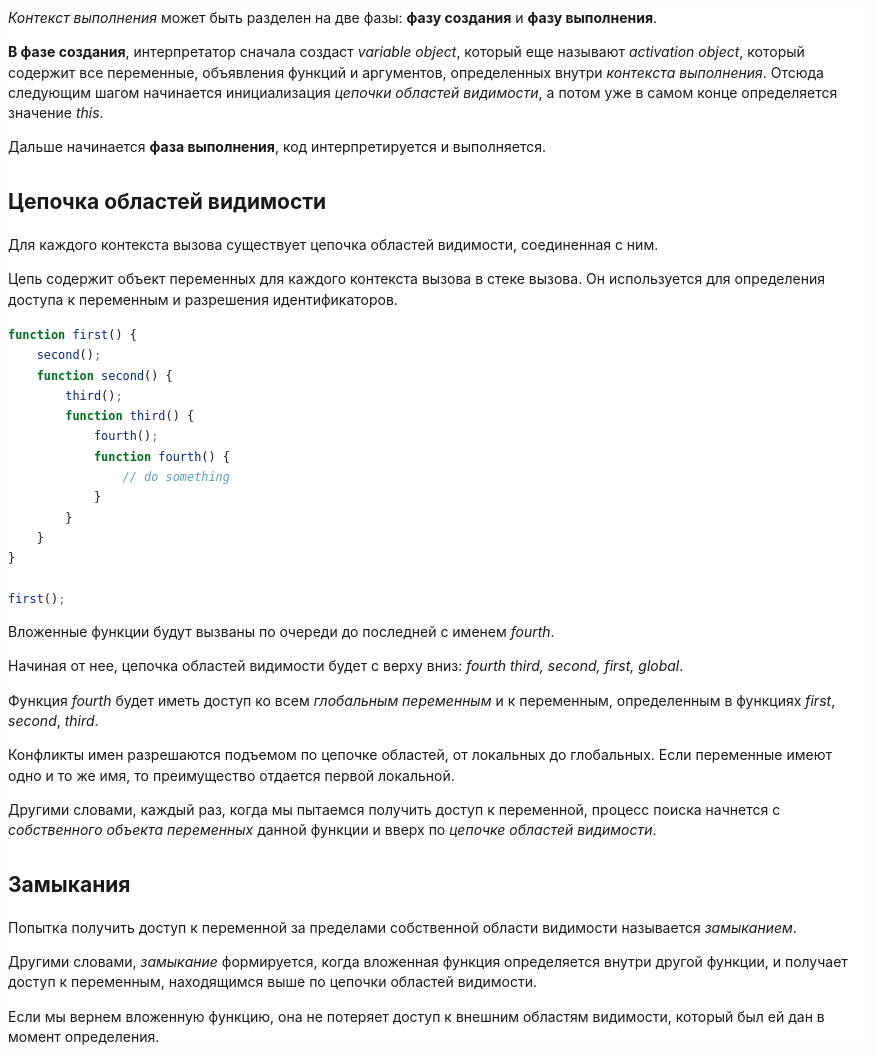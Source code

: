 *Контекст выполнения* может быть разделен на две фазы: **фазу создания** и **фазу выполнения**.

**В фазе создания**, интерпретатор сначала создаст *variable object*, который еще называют *activation object*, который содержит все переменные, объявления функций и аргументов, определенных внутри *контекста выполнения*.
Отсюда следующим шагом начинается инициализация *цепочки областей видимости*, а потом уже в самом конце определяется значение *this*.

Дальше начинается **фаза выполнения**, код интерпретируется и выполняется.

## Цепочка областей видимости
Для каждого контекста вызова существует цепочка областей видимости, соединенная с ним.

Цепь содержит объект переменных для каждого контекста вызова в стеке вызова.
Он используется для определения доступа к переменным и разрешения идентификаторов.

```js
function first() {
    second();
    function second() {
        third();
        function third() {
            fourth();
            function fourth() {
                // do something
            }
        }
    }   
}

first();
```

Вложенные функции будут вызваны по очереди до последней с именем *fourth*.

Начиная от нее, цепочка областей видимости будет с верху вниз: *fourth third, second, first, global*.

Функция *fourth* будет иметь доступ ко всем *глобальным переменным* и к переменным, определенным в функциях *first*, *second*, *third*.

Конфликты имен разрешаются подъемом по цепочке областей, от локальных до глобальных.
Если переменные имеют одно и то же имя, то преимущество отдается первой локальной.

Другими словами, каждый раз, когда мы пытаемся получить доступ к переменной, процесс поиска начнется с *собственного объекта переменных* данной функции и вверх по *цепочке областей видимости*.

## Замыкания
Попытка получить доступ к переменной за пределами собственной области видимости называется *замыканием*.

Другими словами, *замыкание* формируется, когда вложенная функция определяется внутри другой функции, и получает доступ к переменным, находящимся выше по цепочки областей видимости.

Если мы вернем вложенную функцию, она не потеряет доступ к внешним областям видимости, который был ей дан в момент определения.
